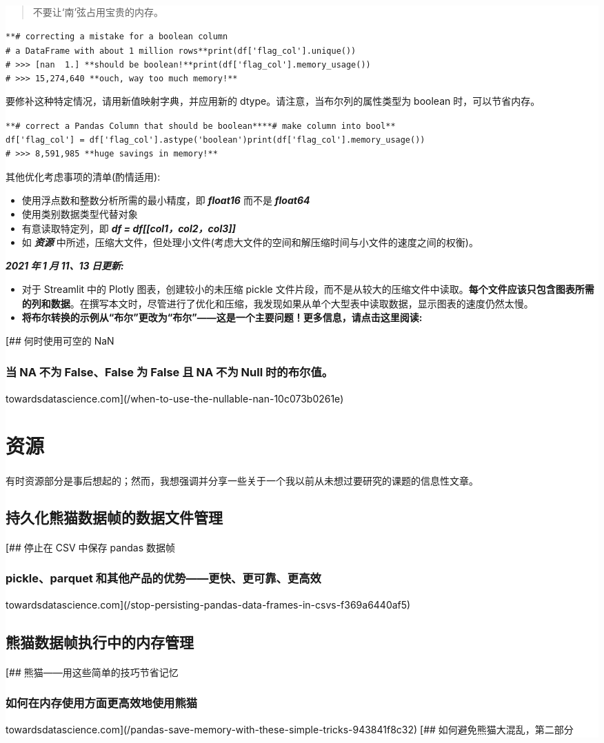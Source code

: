 > 不要让‘南’弦占用宝贵的内存。

```
**# correcting a mistake for a boolean column
# a DataFrame with about 1 million rows**print(df['flag_col'].unique())
# >>> [nan  1.] **should be boolean!**print(df['flag_col'].memory_usage())
# >>> 15,274,640 **ouch, way too much memory!**
```

要修补这种特定情况，请用新值映射字典，并应用新的 dtype。请注意，当布尔列的属性类型为 boolean 时，可以节省内存。

```
**# correct a Pandas Column that should be boolean****# make column into bool**
df['flag_col'] = df['flag_col'].astype('boolean')print(df['flag_col'].memory_usage())
# >>> 8,591,985 **huge savings in memory!**
```

其他优化考虑事项的清单(酌情适用):

*   使用浮点数和整数分析所需的最小精度，即 ***float16*** 而不是 ***float64***
*   使用类别数据类型代替对象
*   有意读取特定列，即 ***df = df[[col1，col2，col3]]***
*   如 ***资源*** 中所述，压缩大文件，但处理小文件(考虑大文件的空间和解压缩时间与小文件的速度之间的权衡)。

***2021 年 1 月 11、13 日更新:***

*   对于 Streamlit 中的 Plotly 图表，创建较小的未压缩 pickle 文件片段，而不是从较大的压缩文件中读取。**每个文件应该只包含图表所需的列和数据**。在撰写本文时，尽管进行了优化和压缩，我发现如果从单个大型表中读取数据，显示图表的速度仍然太慢。
*   **将布尔转换的示例从“布尔”更改为“布尔”——这是一个主要问题！更多信息，请点击这里阅读:**

[](/when-to-use-the-nullable-nan-10c073b0261e) [## 何时使用可空的 NaN

### 当 NA 不为 False、False 为 False 且 NA 不为 Null 时的布尔值。

towardsdatascience.com](/when-to-use-the-nullable-nan-10c073b0261e) 

# 资源

有时资源部分是事后想起的；然而，我想强调并分享一些关于一个我以前从未想过要研究的课题的信息性文章。

## 持久化熊猫数据帧的数据文件管理

[](/stop-persisting-pandas-data-frames-in-csvs-f369a6440af5) [## 停止在 CSV 中保存 pandas 数据帧

### pickle、parquet 和其他产品的优势——更快、更可靠、更高效

towardsdatascience.com](/stop-persisting-pandas-data-frames-in-csvs-f369a6440af5) 

## 熊猫数据帧执行中的内存管理

[](/pandas-save-memory-with-these-simple-tricks-943841f8c32) [## 熊猫——用这些简单的技巧节省记忆

### 如何在内存使用方面更高效地使用熊猫

towardsdatascience.com](/pandas-save-memory-with-these-simple-tricks-943841f8c32) [](/how-to-avoid-a-pandas-pandemonium-part-ii-3426f53d7fba) [## 如何避免熊猫大混乱，第二部分
